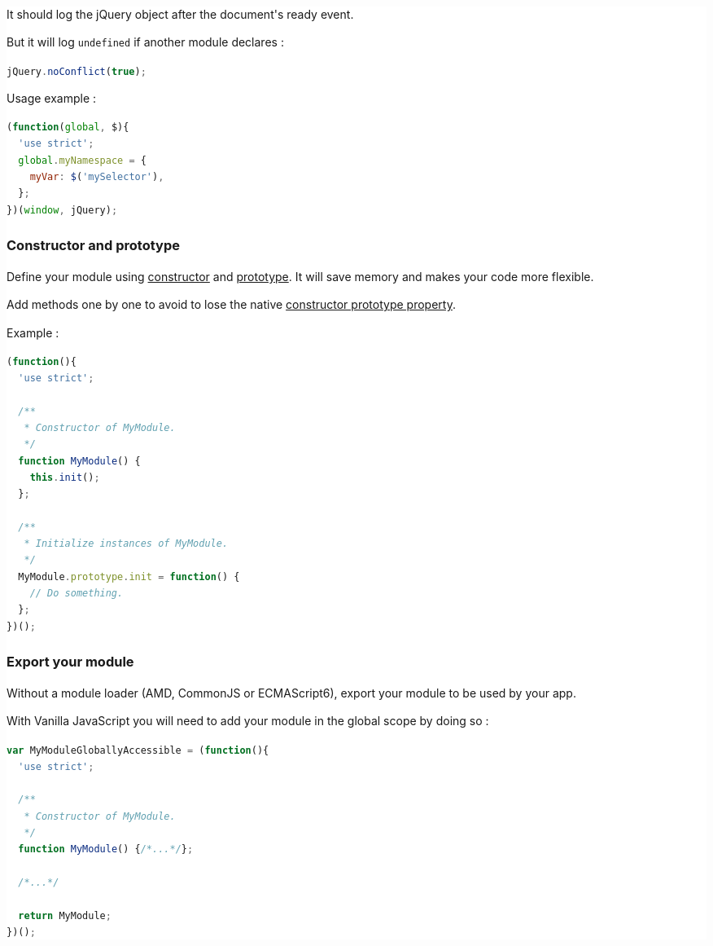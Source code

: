 It should log the jQuery object after the document's ready event.

But it will log `undefined` if another module declares :
```javascript
jQuery.noConflict(true);
```

Usage example :
```javascript
(function(global, $){
  'use strict';
  global.myNamespace = {
    myVar: $('mySelector'),
  };
})(window, jQuery);
```

### Constructor and prototype

Define your module using [constructor](03_Constructor-and-prototype.md#constructor) and [prototype](03_Constructor-and-prototype.md#prototype). It will save memory and makes your code more flexible.

Add methods one by one to avoid to lose the native [constructor prototype property](03_Constructor-and-prototype.md#the-constructor-prototype-property).

Example :
```javascript
(function(){
  'use strict';
  
  /**
   * Constructor of MyModule.
   */
  function MyModule() {
    this.init();
  };
  
  /**
   * Initialize instances of MyModule.
   */
  MyModule.prototype.init = function() {
    // Do something.
  };
})();
```

### Export your module

Without a module loader (AMD, CommonJS or ECMAScript6), export your module to be used by your app.

With Vanilla JavaScript you will need to add your module in the global scope by doing so :
```javascript
var MyModuleGloballyAccessible = (function(){
  'use strict';
  
  /**
   * Constructor of MyModule.
   */
  function MyModule() {/*...*/};
  
  /*...*/
  
  return MyModule;
})();
```
